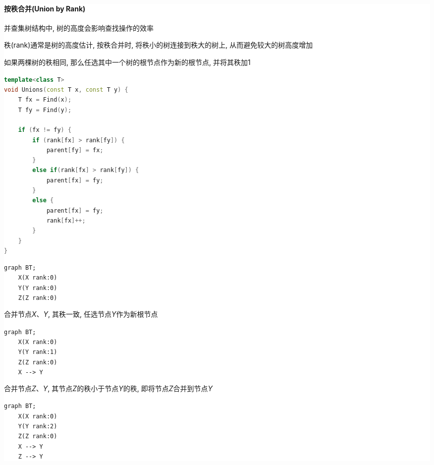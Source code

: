 #### 按秩合并(Union by Rank)

并查集树结构中, 树的高度会影响查找操作的效率

秩(rank)通常是树的高度估计, 按秩合并时, 将秩小的树连接到秩大的树上, 从而避免较大的树高度增加

如果两棵树的秩相同, 那么任选其中一个树的根节点作为新的根节点, 并将其秩加1

```c++
template<class T>
void Unions(const T x, const T y) {
    T fx = Find(x);
    T fy = Find(y);

    if (fx != fy) {
        if (rank[fx] > rank[fy]) {
            parent[fy] = fx;
        }
        else if(rank[fx] > rank[fy]) {
            parent[fx] = fy;
        }
        else {
            parent[fx] = fy;
            rank[fx]++;
        }
    }
}
```

```mermaid
graph BT;
    X(X rank:0)
    Y(Y rank:0)
    Z(Z rank:0)
```

合并节点$X、Y$, 其秩一致, 任选节点$Y$作为新根节点

```mermaid
graph BT;
    X(X rank:0)
    Y(Y rank:1)
    Z(Z rank:0)
    X --> Y
```

合并节点$Z、Y$, 其节点$Z$的秩小于节点$Y$的秩, 即将节点$Z$合并到节点$Y$

```mermaid
graph BT;
    X(X rank:0)
    Y(Y rank:2)
    Z(Z rank:0)
    X --> Y
    Z --> Y
```
